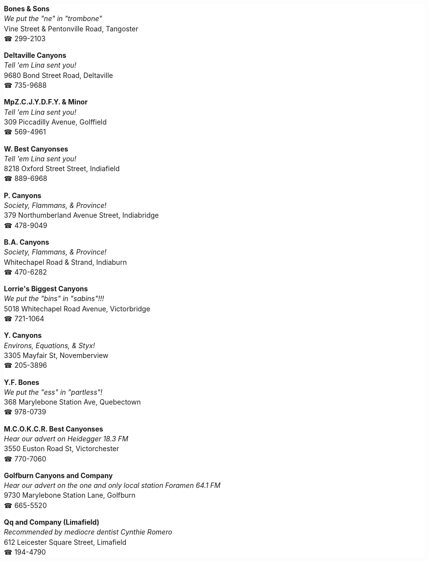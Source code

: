 **Bones & Sons**  
_We put the "ne" in "trombone"_  
Vine Street & Pentonville Road, Tangoster  
☎ 299-2103

**Deltaville Canyons**  
_Tell 'em Lina sent you!_  
9680 Bond Street Road, Deltaville  
☎ 735-9688

**MpZ.C.J.Y.D.F.Y. & Minor**  
_Tell 'em Lina sent you!_  
309 Piccadilly Avenue, Golffield  
☎ 569-4961

**W. Best Canyonses**  
_Tell 'em Lina sent you!_  
8218 Oxford Street Street, Indiafield  
☎ 889-6968

**P. Canyons**  
_Society, Flammans, & Province!_  
379 Northumberland Avenue Street, Indiabridge  
☎ 478-9049

**B.A. Canyons**  
_Society, Flammans, & Province!_  
Whitechapel Road & Strand, Indiaburn  
☎ 470-6282

**Lorrie's Biggest Canyons**  
_We put the "bins" in "sabins"!!!_  
5018 Whitechapel Road Avenue, Victorbridge  
☎ 721-1064

**Y. Canyons**  
_Environs, Equations, & Styx!_  
3305 Mayfair St, Novemberview  
☎ 205-3896

**Y.F. Bones**  
_We put the "ess" in "partless"!_  
368 Marylebone Station Ave, Quebectown  
☎ 978-0739

**M.C.O.K.C.R. Best Canyonses**  
_Hear our advert on Heidegger 18.3 FM_  
3550 Euston Road St, Victorchester  
☎ 770-7060

**Golfburn Canyons and Company**  
_Hear our advert on the one and only local station Foramen 64.1 FM_  
9730 Marylebone Station Lane, Golfburn  
☎ 665-5520

**Qq and Company (Limafield)**  
_Recommended by mediocre dentist Cynthie Romero_  
612 Leicester Square Street, Limafield  
☎ 194-4790
